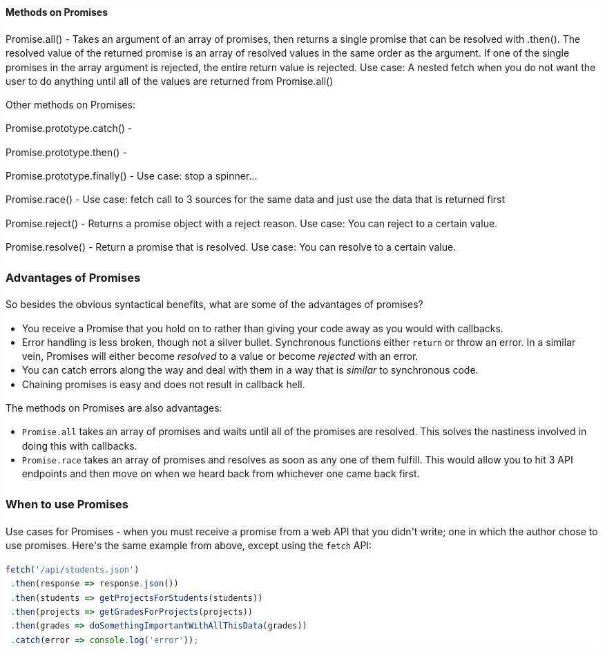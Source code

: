 #### Methods on Promises

Promise.all() - Takes an argument of an array of promises, then returns a single promise that can be resolved with .then(). The resolved value of the returned promise is an array of resolved values in the same order as the argument.  If one of the single promises in the array argument is rejected, the entire return value is rejected.  Use case: A nested fetch when you do not want the user to do anything until all of the values are returned from Promise.all()

Other methods on Promises:

Promise.prototype.catch() - 

Promise.prototype.then() - 

Promise.prototype.finally() - Use case: stop a spinner...

Promise.race() -  Use case: fetch call to 3 sources for the same data and just use the data that is returned first

Promise.reject() - Returns a promise object with a reject reason.  Use case: You can reject to a certain value.

Promise.resolve() - Return a promise that is resolved. Use case: You can resolve to a certain value.

### Advantages of Promises

So besides the obvious syntactical benefits, what are some of the advantages of promises?

- You receive a Promise that you hold on to rather than giving your code away as you would with callbacks.
- Error handling is less broken, though not a silver bullet. Synchronous functions either `return` or throw an error. In a similar vein, Promises will either become *resolved* to a value or become *rejected* with an error.
- You can catch errors along the way and deal with them in a way that is *similar* to synchronous code.
- Chaining promises is easy and does not result in callback hell.

The methods on Promises are also advantages:

- `Promise.all` takes an array of promises and waits until all of the promises are resolved. This solves the nastiness involved in doing this with callbacks.
- `Promise.race` takes an array of promises and resolves as soon as any one of them fulfill. This would allow you to hit 3 API endpoints and then move on when we heard back from whichever one came back first.

### When to use Promises
Use cases for Promises - when you must receive a promise from a web API that you didn't write; one in which the author chose to use promises. Here's the same example from above, except using the `fetch` API:

```js
fetch('/api/students.json')
 .then(response => response.json())
 .then(students => getProjectsForStudents(students))
 .then(projects => getGradesForProjects(projects))
 .then(grades => doSomethingImportantWithAllThisData(grades))
 .catch(error => console.log('error'));
```
